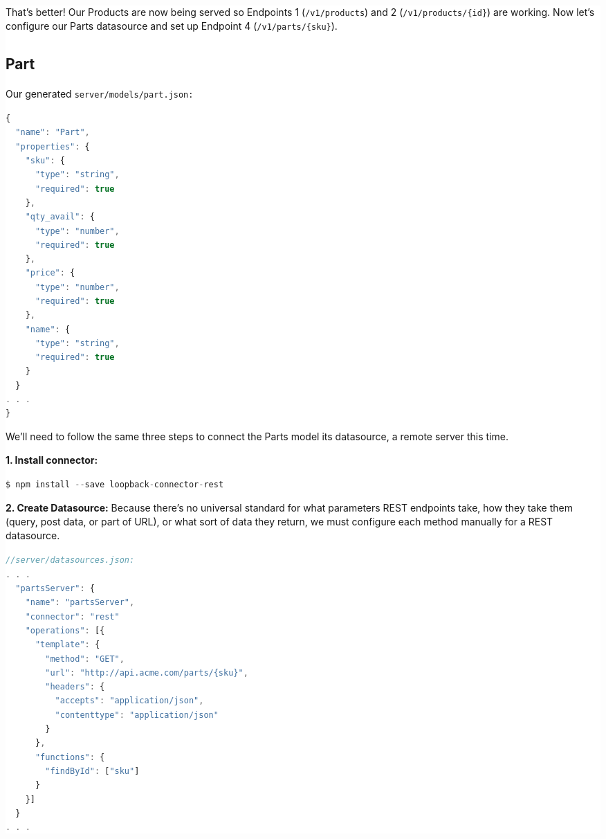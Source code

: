 That’s better! Our Products are now being served so Endpoints 1 (`/v1/products`) and 2 (`/v1/products/{id}`) are working. Now let’s configure our Parts datasource and set up Endpoint 4 (`/v1/parts/{sku}`).

## **Part**

Our generated `server/models/part.json:`

```js
{
  "name": "Part",
  "properties": {
    "sku": {
      "type": "string",
      "required": true
    },
    "qty_avail": {
      "type": "number",
      "required": true
    },
    "price": {
      "type": "number",
      "required": true
    },
    "name": {
      "type": "string",
      "required": true
    }
  }
. . .
}
```

We’ll need to follow the same three steps to connect the Parts model its datasource, a remote server this time.

**1. Install connector:**

```js
$ npm install --save loopback-connector-rest
```

**2. Create Datasource:** Because there’s no universal standard for what parameters REST endpoints take, how they take them (query, post data, or part of URL), or what sort of data they return, we must configure each method manually for a REST datasource.

```js
//server/datasources.json:
. . .
  "partsServer": {
    "name": "partsServer",
    "connector": "rest"
    "operations": [{
      "template": {
        "method": "GET",
        "url": "http://api.acme.com/parts/{sku}",
        "headers": {
          "accepts": "application/json",
          "contenttype": "application/json"
        }
      },
      "functions": {
        "findById": ["sku"]
      }
    }]
  }
. . .
```